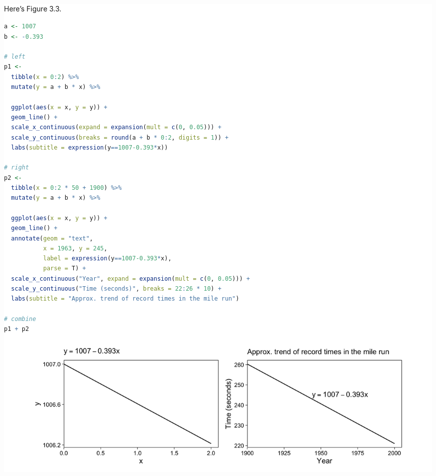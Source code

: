 Here’s Figure 3.3.

``` r
a <- 1007
b <- -0.393

# left
p1 <-
  tibble(x = 0:2) %>% 
  mutate(y = a + b * x) %>%
  
  ggplot(aes(x = x, y = y)) +
  geom_line() +
  scale_x_continuous(expand = expansion(mult = c(0, 0.05))) +
  scale_y_continuous(breaks = round(a + b * 0:2, digits = 1)) +
  labs(subtitle = expression(y==1007-0.393*x))
  
# right
p2 <-
  tibble(x = 0:2 * 50 + 1900) %>% 
  mutate(y = a + b * x) %>%
  
  ggplot(aes(x = x, y = y)) +
  geom_line() +
  annotate(geom = "text",
           x = 1963, y = 245,
           label = expression(y==1007-0.393*x),
           parse = T) +
  scale_x_continuous("Year", expand = expansion(mult = c(0, 0.05))) +
  scale_y_continuous("Time (seconds)", breaks = 22:26 * 10) +
  labs(subtitle = "Approx. trend of record times in the mile run")

# combine
p1 + p2
```

<img src="03_files/figure-gfm/unnamed-chunk-8-1.png" width="768" style="display: block; margin: auto;" />

